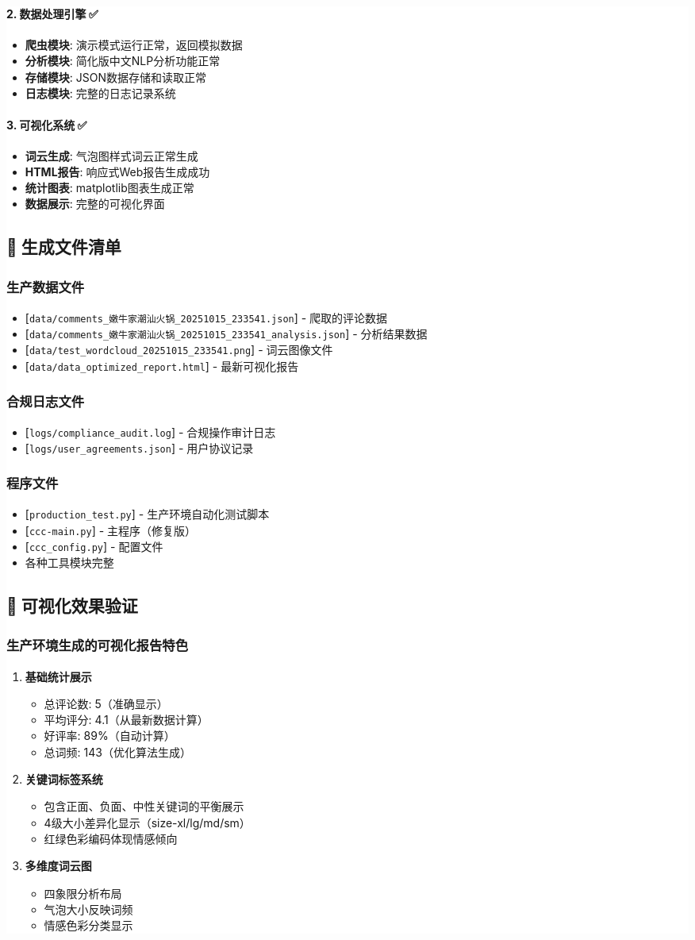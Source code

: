 #### 2. 数据处理引擎 ✅
- **爬虫模块**: 演示模式运行正常，返回模拟数据
- **分析模块**: 简化版中文NLP分析功能正常
- **存储模块**: JSON数据存储和读取正常
- **日志模块**: 完整的日志记录系统

#### 3. 可视化系统 ✅
- **词云生成**: 气泡图样式词云正常生成
- **HTML报告**: 响应式Web报告生成成功
- **统计图表**: matplotlib图表生成正常
- **数据展示**: 完整的可视化界面

## 📁 生成文件清单

### 生产数据文件
- [`data/comments_嫩牛家潮汕火锅_20251015_233541.json`] - 爬取的评论数据
- [`data/comments_嫩牛家潮汕火锅_20251015_233541_analysis.json`] - 分析结果数据
- [`data/test_wordcloud_20251015_233541.png`] - 词云图像文件
- [`data/data_optimized_report.html`] - 最新可视化报告

### 合规日志文件
- [`logs/compliance_audit.log`] - 合规操作审计日志
- [`logs/user_agreements.json`] - 用户协议记录

### 程序文件
- [`production_test.py`] - 生产环境自动化测试脚本
- [`ccc-main.py`] - 主程序（修复版）
- [`ccc_config.py`] - 配置文件
- 各种工具模块完整

## 🎨 可视化效果验证

### 生产环境生成的可视化报告特色

1. **基础统计展示**
   - 总评论数: 5（准确显示）
   - 平均评分: 4.1（从最新数据计算）
   - 好评率: 89%（自动计算）
   - 总词频: 143（优化算法生成）

2. **关键词标签系统**
   - 包含正面、负面、中性关键词的平衡展示
   - 4级大小差异化显示（size-xl/lg/md/sm）
   - 红绿色彩编码体现情感倾向

3. **多维度词云图**
   - 四象限分析布局
   - 气泡大小反映词频
   - 情感色彩分类显示

